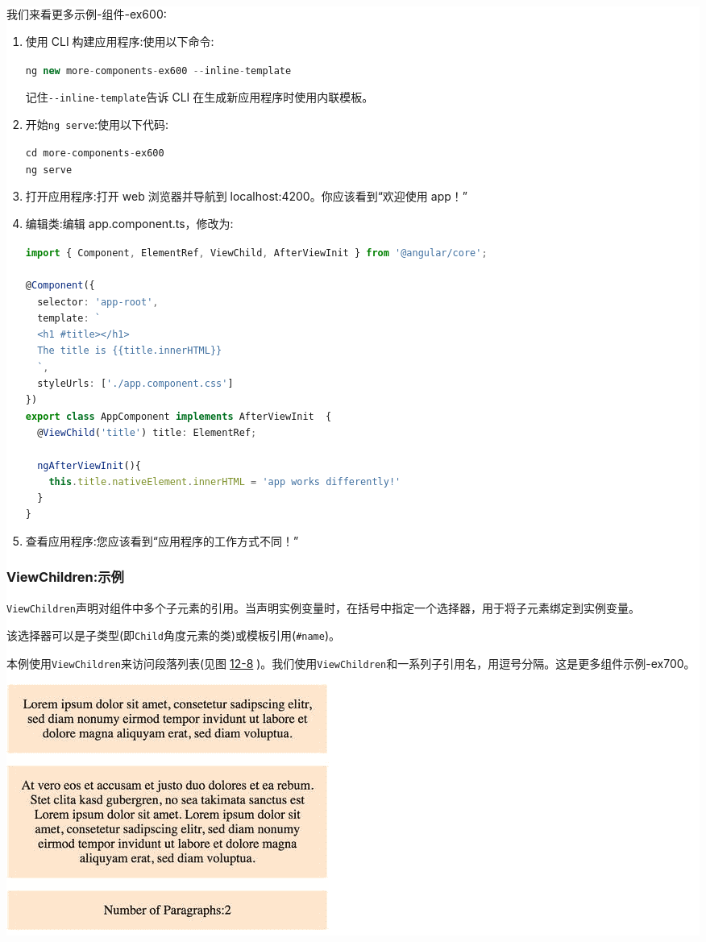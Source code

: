 我们来看更多示例-组件-ex600:

1.  使用 CLI 构建应用程序:使用以下命令:

    ```ts
    ng new more-components-ex600 --inline-template

    ```

    记住`--inline-template`告诉 CLI 在生成新应用程序时使用内联模板。
2.  开始`ng serve`:使用以下代码:

    ```ts
    cd more-components-ex600
    ng serve

    ```

3.  打开应用程序:打开 web 浏览器并导航到 localhost:4200。你应该看到“欢迎使用 app！”
4.  编辑类:编辑 app.component.ts，修改为:

    ```ts
    import { Component, ElementRef, ViewChild, AfterViewInit } from '@angular/core';

    @Component({
      selector: 'app-root',
      template: `
      <h1 #title></h1>
      The title is {{title.innerHTML}}
      `,
      styleUrls: ['./app.component.css']
    })
    export class AppComponent implements AfterViewInit  {
      @ViewChild('title') title: ElementRef;

      ngAfterViewInit(){
        this.title.nativeElement.innerHTML = 'app works differently!'
      }
    }

    ```

5.  查看应用程序:您应该看到“应用程序的工作方式不同！”

### ViewChildren:示例

`ViewChildren`声明对组件中多个子元素的引用。当声明实例变量时，在括号中指定一个选择器，用于将子元素绑定到实例变量。

该选择器可以是子类型(即`Child`角度元素的类)或模板引用(`#name`)。

本例使用`ViewChildren`来访问段落列表(见图 [12-8](#Fig8) )。我们使用`ViewChildren`和一系列子引用名，用逗号分隔。这是更多组件示例-ex700。

![A458962_1_En_12_Fig8_HTML.jpg](img/A458962_1_En_12_Fig8_HTML.jpg)
